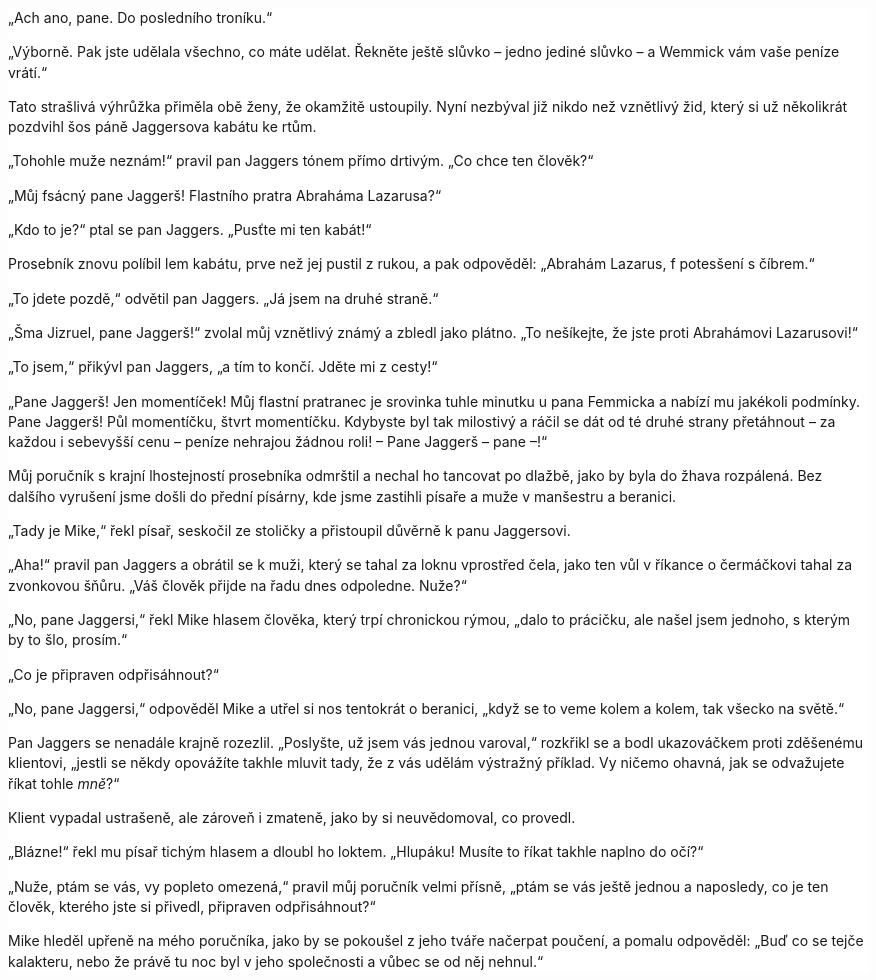 „Ach ano, pane. Do posledního troníku.“

„Výborně. Pak jste udělala všechno, co máte udělat. Řekněte ještě slůvko – jedno jediné slůvko – a Wemmick vám vaše peníze vrátí.“

Tato strašlivá výhrůžka přiměla obě ženy, že okamžitě ustoupily. Nyní nezbýval již nikdo než vznětlivý žid, který si už několikrát pozdvihl šos páně Jaggersova kabátu ke rtům.

„Tohohle muže neznám!“ pravil pan Jaggers tónem přímo drtivým. „Co chce ten člověk?“

„Můj fsácný pane Jaggerš! Flastního pratra Abraháma Lazarusa?“

„Kdo to je?“ ptal se pan Jaggers. „Pusťte mi ten kabát!“

Prosebník znovu políbil lem kabátu, prve než jej pustil z rukou, a pak odpověděl: „Abrahám Lazarus, f potesšení s číbrem.“

„To jdete pozdě,“ odvětil pan Jaggers. „Já jsem na druhé straně.“

„Šma Jizruel, pane Jaggerš!“ zvolal můj vznětlivý známý a zbledl jako plátno. „To nešíkejte, že jste proti Abrahámovi Lazarusovi!“

„To jsem,“ přikývl pan Jaggers, „a tím to končí. Jděte mi z cesty!“

„Pane Jaggerš! Jen momentíček! Můj flastní pratranec je srovinka tuhle minutku u pana Femmicka a nabízí mu jakékoli podmínky. Pane Jaggerš! Půl momentíčku, štvrt momentíčku. Kdybyste byl tak milostivý a ráčil se dát od té druhé strany přetáhnout – za každou i sebevyšší cenu – peníze nehrajou žádnou roli! – Pane Jaggerš – pane –!“

Můj poručník s krajní lhostejností prosebníka odmrštil a nechal ho tancovat po dlažbě, jako by byla do žhava rozpálená. Bez dalšího vyrušení jsme došli do přední písárny, kde jsme zastihli písaře a muže v manšestru a beranici.

„Tady je Mike,“ řekl písař, seskočil ze stoličky a přistoupil důvěrně k panu Jaggersovi.

„Aha!“ pravil pan Jaggers a obrátil se k muži, který se tahal za loknu vprostřed čela, jako ten vůl v říkance o čermáčkovi tahal za zvonkovou šňůru. „Váš člověk přijde na řadu dnes odpoledne. Nuže?“

„No, pane Jaggersi,“ řekl Mike hlasem člověka, který trpí chronickou rýmou, „dalo to prácičku, ale našel jsem jednoho, s kterým by to šlo, prosím.“

„Co je připraven odpřisáhnout?“

„No, pane Jaggersi,“ odpověděl Mike a utřel si nos tentokrát o beranici, „když se to veme kolem a kolem, tak všecko na světě.“

Pan Jaggers se nenadále krajně rozezlil. „Poslyšte, už jsem vás jednou varoval,“ rozkřikl se a bodl ukazováčkem proti zděšenému klientovi, „jestli se někdy opovážíte takhle mluvit tady, že z vás udělám výstražný příklad. Vy ničemo ohavná, jak se odvažujete říkat tohle _mně_?“

Klient vypadal ustrašeně, ale zároveň i zmateně, jako by si ne­uvědomoval, co provedl.

„Blázne!“ řekl mu písař tichým hlasem a dloubl ho loktem. „Hlupáku! Musíte to říkat takhle naplno do očí?“

„Nuže, ptám se vás, vy popleto omezená,“ pravil můj poručník velmi přísně, „ptám se vás ještě jednou a naposledy, co je ten člověk, kterého jste si přivedl, připraven odpřisáhnout?“

Mike hleděl upřeně na mého poručníka, jako by se pokoušel z jeho tváře načerpat poučení, a pomalu odpověděl: „Buď co se tejče kalakteru, nebo že právě tu noc byl v jeho společnosti a vůbec se od něj nehnul.“
